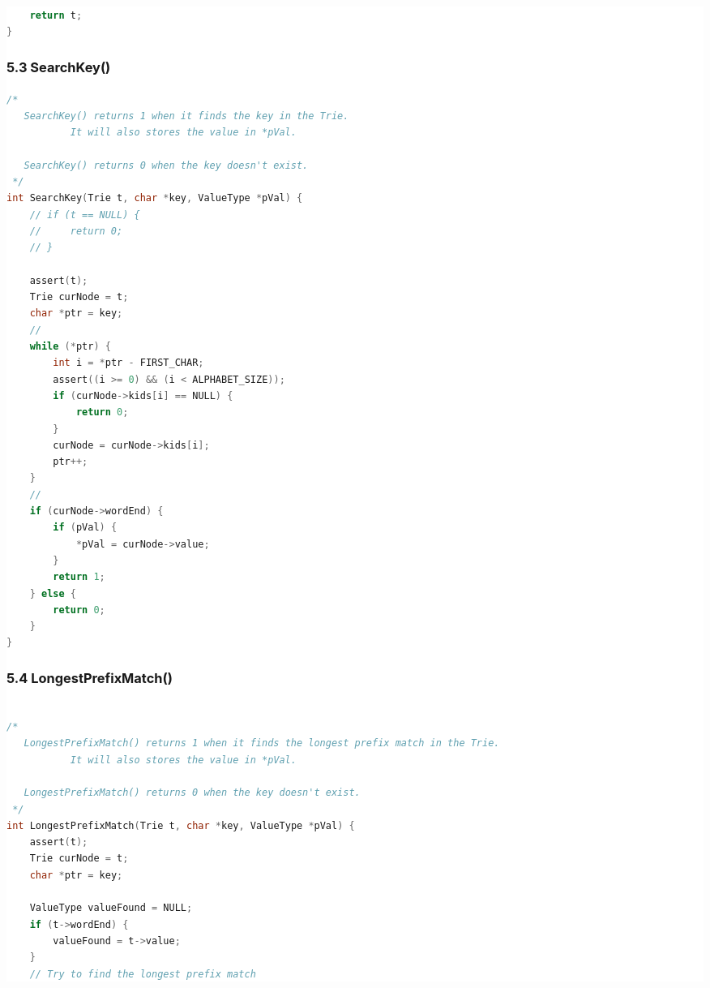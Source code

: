 ```C
    return t;
}

```

### 5.3 SearchKey()

```C
/*
   SearchKey() returns 1 when it finds the key in the Trie.
           It will also stores the value in *pVal.
           
   SearchKey() returns 0 when the key doesn't exist.           
 */
int SearchKey(Trie t, char *key, ValueType *pVal) {
    // if (t == NULL) {
    //     return 0;
    // }

    assert(t);
    Trie curNode = t;
    char *ptr = key;
    //
    while (*ptr) {
        int i = *ptr - FIRST_CHAR;
        assert((i >= 0) && (i < ALPHABET_SIZE));
        if (curNode->kids[i] == NULL) {
            return 0;
        }
        curNode = curNode->kids[i];
        ptr++;
    }
    //
    if (curNode->wordEnd) {
        if (pVal) {
            *pVal = curNode->value;
        }
        return 1;
    } else {
        return 0;
    }
}
```

### 5.4 LongestPrefixMatch()

```C

/*
   LongestPrefixMatch() returns 1 when it finds the longest prefix match in the Trie.
           It will also stores the value in *pVal.
           
   LongestPrefixMatch() returns 0 when the key doesn't exist.           
 */
int LongestPrefixMatch(Trie t, char *key, ValueType *pVal) {
    assert(t);
    Trie curNode = t;
    char *ptr = key;

    ValueType valueFound = NULL;
    if (t->wordEnd) {
        valueFound = t->value;
    }
    // Try to find the longest prefix match
```